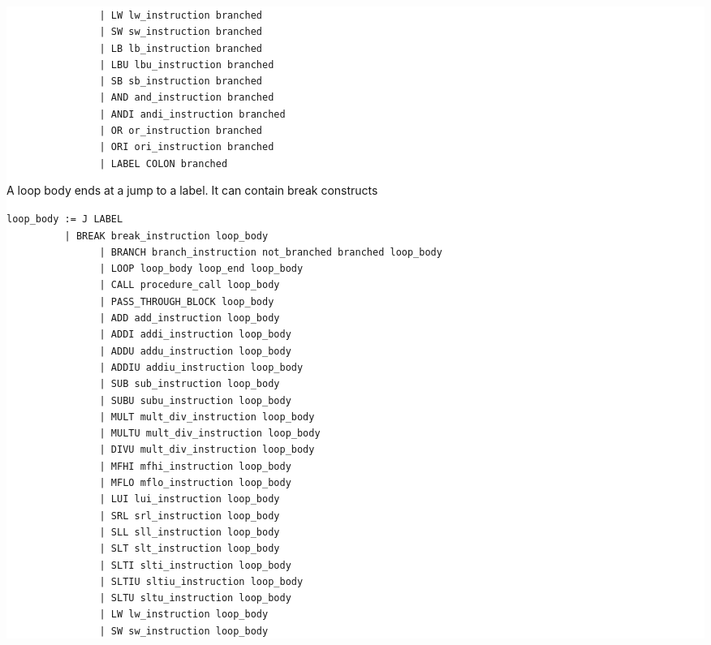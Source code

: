                     | LW lw_instruction branched
                    | SW sw_instruction branched
                    | LB lb_instruction branched
                    | LBU lbu_instruction branched
                    | SB sb_instruction branched
                    | AND and_instruction branched
                    | ANDI andi_instruction branched
                    | OR or_instruction branched
                    | ORI ori_instruction branched
                    | LABEL COLON branched

A loop body ends at a jump to a label. It can contain break constructs

    loop_body := J LABEL
              | BREAK break_instruction loop_body
                    | BRANCH branch_instruction not_branched branched loop_body
                    | LOOP loop_body loop_end loop_body
                    | CALL procedure_call loop_body
                    | PASS_THROUGH_BLOCK loop_body
                    | ADD add_instruction loop_body
                    | ADDI addi_instruction loop_body
                    | ADDU addu_instruction loop_body
                    | ADDIU addiu_instruction loop_body
                    | SUB sub_instruction loop_body
                    | SUBU subu_instruction loop_body
                    | MULT mult_div_instruction loop_body
                    | MULTU mult_div_instruction loop_body
                    | DIVU mult_div_instruction loop_body
                    | MFHI mfhi_instruction loop_body
                    | MFLO mflo_instruction loop_body
                    | LUI lui_instruction loop_body
                    | SRL srl_instruction loop_body
                    | SLL sll_instruction loop_body
                    | SLT slt_instruction loop_body
                    | SLTI slti_instruction loop_body
                    | SLTIU sltiu_instruction loop_body
                    | SLTU sltu_instruction loop_body
                    | LW lw_instruction loop_body
                    | SW sw_instruction loop_body